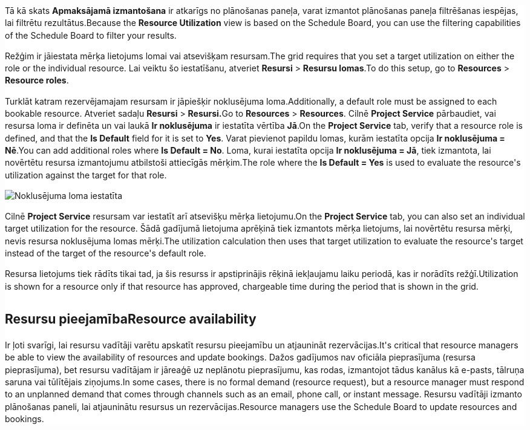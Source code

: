 <span data-ttu-id="4774f-143">Tā kā skats **Apmaksājamā izmantošana** ir atkarīgs no plānošanas paneļa, varat izmantot plānošanas paneļa filtrēšanas iespējas, lai filtrētu rezultātus.</span><span class="sxs-lookup"><span data-stu-id="4774f-143">Because the **Resource Utilization** view is based on the Schedule Board, you can use the filtering capabilities of the Schedule Board to filter your results.</span></span>

<span data-ttu-id="4774f-144">Režģim ir jāiestata mērķa lietojums lomai vai atsevišķam resursam.</span><span class="sxs-lookup"><span data-stu-id="4774f-144">The grid requires that you set a target utilization on either the role or the individual resource.</span></span> <span data-ttu-id="4774f-145">Lai veiktu šo iestatīšanu, atveriet **Resursi** \> **Resursu lomas**.</span><span class="sxs-lookup"><span data-stu-id="4774f-145">To do this setup, go to **Resources** \> **Resource roles**.</span></span>

<span data-ttu-id="4774f-146">Turklāt katram rezervējamajam resursam ir jāpiešķir noklusējuma loma.</span><span class="sxs-lookup"><span data-stu-id="4774f-146">Additionally, a default role must be assigned to each bookable resource.</span></span> <span data-ttu-id="4774f-147">Atveriet sadaļu **Resursi** \> **Resursi.**</span><span class="sxs-lookup"><span data-stu-id="4774f-147">Go to **Resources** \> **Resources**.</span></span> <span data-ttu-id="4774f-148">Cilnē **Project Service** pārbaudiet, vai resursa loma ir definēta un vai laukā **Ir noklusējuma** ir iestatīta vērtība **Jā**.</span><span class="sxs-lookup"><span data-stu-id="4774f-148">On the **Project Service** tab, verify that a resource role is defined, and that the **Is Default** field for it is set to **Yes**.</span></span> <span data-ttu-id="4774f-149">Varat pievienot papildu lomas, kurām iestatīta opcija **Ir noklusējuma = Nē**.</span><span class="sxs-lookup"><span data-stu-id="4774f-149">You can add additional roles where **Is Default = No**.</span></span> <span data-ttu-id="4774f-150">Loma, kurai iestatīta opcija **Ir noklusējuma = Jā**, tiek izmantota, lai novērtētu resursa izmantojumu atbilstoši attiecīgās mērķim.</span><span class="sxs-lookup"><span data-stu-id="4774f-150">The role where the **Is Default = Yes** is used to evaluate the resource's utilization against the target for that role.</span></span>

![Noklusējuma loma iestatīta](media/Resource-Management-image67.png)

<span data-ttu-id="4774f-152">Cilnē **Project Service** resursam var iestatīt arī atsevišķu mērķa lietojumu.</span><span class="sxs-lookup"><span data-stu-id="4774f-152">On the **Project Service** tab, you can also set an individual target utilization for the resource.</span></span> <span data-ttu-id="4774f-153">Šādā gadījumā lietojuma aprēķinā tiek izmantots mērķa lietojums, lai novērtētu resursa mērķi, nevis resursa noklusējuma lomas mērķi.</span><span class="sxs-lookup"><span data-stu-id="4774f-153">The utilization calculation then uses that target utilization to evaluate the resource's target instead of the target of the resource's default role.</span></span>

<span data-ttu-id="4774f-154">Resursa lietojums tiek rādīts tikai tad, ja šis resurss ir apstiprinājis rēķinā iekļaujamu laiku periodā, kas ir norādīts režģī.</span><span class="sxs-lookup"><span data-stu-id="4774f-154">Utilization is shown for a resource only if that resource has approved, chargeable time during the period that is shown in the grid.</span></span>

## <a name="resource-availability"></a><span data-ttu-id="4774f-155">Resursu pieejamība</span><span class="sxs-lookup"><span data-stu-id="4774f-155">Resource availability</span></span>

<span data-ttu-id="4774f-156">Ir ļoti svarīgi, lai resursu vadītāji varētu apskatīt resursu pieejamību un atjaunināt rezervācijas.</span><span class="sxs-lookup"><span data-stu-id="4774f-156">It's critical that resource managers be able to view the availability of resources and update bookings.</span></span> <span data-ttu-id="4774f-157">Dažos gadījumos nav oficiāla pieprasījuma (resursa pieprasījuma), bet resursu vadītājam ir jāreaģē uz neplānotu pieprasījumu, kas rodas, izmantojot tādus kanālus kā e-pasts, tālruņa saruna vai tūlītējais ziņojums.</span><span class="sxs-lookup"><span data-stu-id="4774f-157">In some cases, there is no formal demand (resource request), but a resource manager must respond to an unplanned demand that comes through channels such as an email, phone call, or instant message.</span></span> <span data-ttu-id="4774f-158">Resursu vadītāji izmanto plānošanas paneli, lai atjauninātu resursus un rezervācijas.</span><span class="sxs-lookup"><span data-stu-id="4774f-158">Resource managers use the Schedule Board to update resources and bookings.</span></span>
